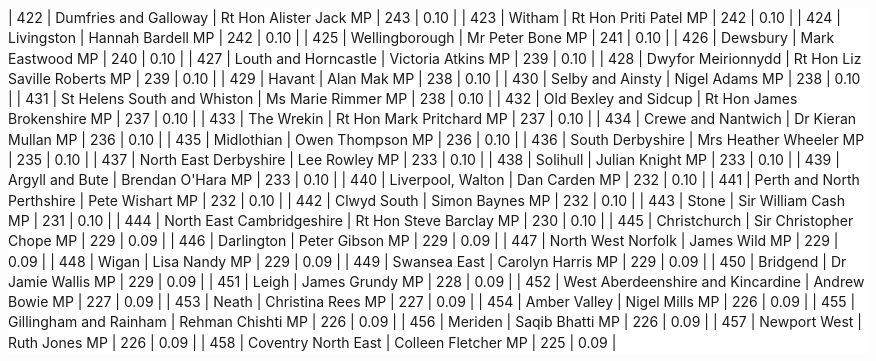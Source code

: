 | 422 | Dumfries and Galloway | Rt Hon Alister Jack MP | 243 | 0.10 |
| 423 | Witham | Rt Hon Priti Patel MP | 242 | 0.10 |
| 424 | Livingston | Hannah Bardell MP | 242 | 0.10 |
| 425 | Wellingborough | Mr Peter Bone MP | 241 | 0.10 |
| 426 | Dewsbury | Mark Eastwood MP | 240 | 0.10 |
| 427 | Louth and Horncastle | Victoria Atkins MP | 239 | 0.10 |
| 428 | Dwyfor Meirionnydd | Rt Hon Liz Saville Roberts MP | 239 | 0.10 |
| 429 | Havant | Alan Mak MP | 238 | 0.10 |
| 430 | Selby and Ainsty | Nigel Adams MP | 238 | 0.10 |
| 431 | St Helens South and Whiston | Ms Marie Rimmer MP | 238 | 0.10 |
| 432 | Old Bexley and Sidcup | Rt Hon James Brokenshire MP | 237 | 0.10 |
| 433 | The Wrekin | Rt Hon Mark Pritchard MP | 237 | 0.10 |
| 434 | Crewe and Nantwich | Dr Kieran Mullan MP | 236 | 0.10 |
| 435 | Midlothian | Owen Thompson MP | 236 | 0.10 |
| 436 | South Derbyshire | Mrs Heather Wheeler MP | 235 | 0.10 |
| 437 | North East Derbyshire | Lee Rowley MP | 233 | 0.10 |
| 438 | Solihull | Julian Knight MP | 233 | 0.10 |
| 439 | Argyll and Bute | Brendan O'Hara MP | 233 | 0.10 |
| 440 | Liverpool, Walton | Dan Carden MP | 232 | 0.10 |
| 441 | Perth and North Perthshire | Pete Wishart MP | 232 | 0.10 |
| 442 | Clwyd South | Simon Baynes MP | 232 | 0.10 |
| 443 | Stone | Sir William Cash MP | 231 | 0.10 |
| 444 | North East Cambridgeshire | Rt Hon Steve Barclay MP | 230 | 0.10 |
| 445 | Christchurch | Sir Christopher Chope MP | 229 | 0.09 |
| 446 | Darlington | Peter Gibson MP | 229 | 0.09 |
| 447 | North West Norfolk | James Wild MP | 229 | 0.09 |
| 448 | Wigan | Lisa Nandy MP | 229 | 0.09 |
| 449 | Swansea East | Carolyn Harris MP | 229 | 0.09 |
| 450 | Bridgend | Dr Jamie Wallis MP | 229 | 0.09 |
| 451 | Leigh | James Grundy MP | 228 | 0.09 |
| 452 | West Aberdeenshire and Kincardine | Andrew Bowie MP | 227 | 0.09 |
| 453 | Neath | Christina Rees MP | 227 | 0.09 |
| 454 | Amber Valley | Nigel Mills MP | 226 | 0.09 |
| 455 | Gillingham and Rainham | Rehman Chishti MP | 226 | 0.09 |
| 456 | Meriden | Saqib Bhatti MP | 226 | 0.09 |
| 457 | Newport West | Ruth Jones MP | 226 | 0.09 |
| 458 | Coventry North East | Colleen Fletcher MP | 225 | 0.09 |